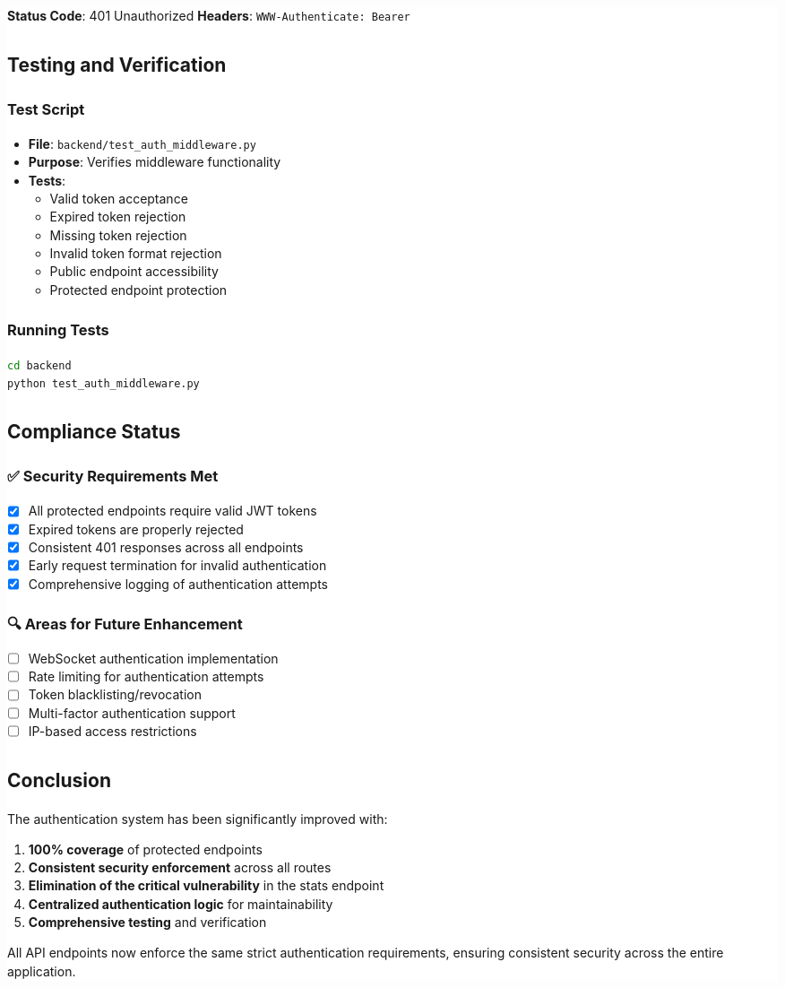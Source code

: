 **Status Code**: 401 Unauthorized
**Headers**: `WWW-Authenticate: Bearer`

## Testing and Verification

### Test Script
- **File**: `backend/test_auth_middleware.py`
- **Purpose**: Verifies middleware functionality
- **Tests**:
  - Valid token acceptance
  - Expired token rejection
  - Missing token rejection
  - Invalid token format rejection
  - Public endpoint accessibility
  - Protected endpoint protection

### Running Tests
```bash
cd backend
python test_auth_middleware.py
```

## Compliance Status

### ✅ Security Requirements Met
- [x] All protected endpoints require valid JWT tokens
- [x] Expired tokens are properly rejected
- [x] Consistent 401 responses across all endpoints
- [x] Early request termination for invalid authentication
- [x] Comprehensive logging of authentication attempts

### 🔍 Areas for Future Enhancement
- [ ] WebSocket authentication implementation
- [ ] Rate limiting for authentication attempts
- [ ] Token blacklisting/revocation
- [ ] Multi-factor authentication support
- [ ] IP-based access restrictions

## Conclusion

The authentication system has been significantly improved with:

1. **100% coverage** of protected endpoints
2. **Consistent security enforcement** across all routes
3. **Elimination of the critical vulnerability** in the stats endpoint
4. **Centralized authentication logic** for maintainability
5. **Comprehensive testing** and verification

All API endpoints now enforce the same strict authentication requirements, ensuring consistent security across the entire application.
